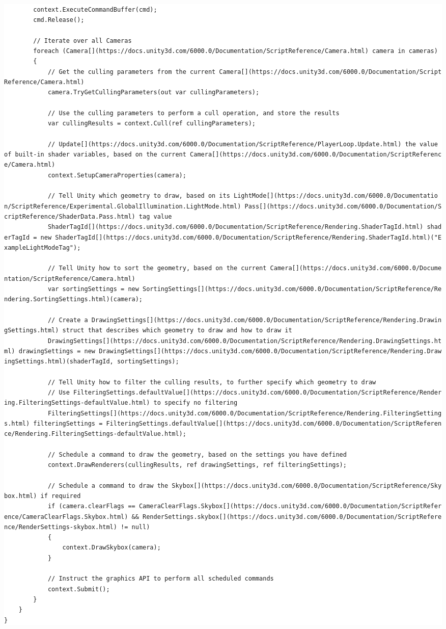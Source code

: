 ```
        context.ExecuteCommandBuffer(cmd);
        cmd.Release();  
  
        // Iterate over all Cameras
        foreach (Camera[](https://docs.unity3d.com/6000.0/Documentation/ScriptReference/Camera.html) camera in cameras)
        {
            // Get the culling parameters from the current Camera[](https://docs.unity3d.com/6000.0/Documentation/ScriptReference/Camera.html)
            camera.TryGetCullingParameters(out var cullingParameters);  
  
            // Use the culling parameters to perform a cull operation, and store the results
            var cullingResults = context.Cull(ref cullingParameters);  
  
            // Update[](https://docs.unity3d.com/6000.0/Documentation/ScriptReference/PlayerLoop.Update.html) the value of built-in shader variables, based on the current Camera[](https://docs.unity3d.com/6000.0/Documentation/ScriptReference/Camera.html)
            context.SetupCameraProperties(camera);  
  
            // Tell Unity which geometry to draw, based on its LightMode[](https://docs.unity3d.com/6000.0/Documentation/ScriptReference/Experimental.GlobalIllumination.LightMode.html) Pass[](https://docs.unity3d.com/6000.0/Documentation/ScriptReference/ShaderData.Pass.html) tag value
            ShaderTagId[](https://docs.unity3d.com/6000.0/Documentation/ScriptReference/Rendering.ShaderTagId.html) shaderTagId = new ShaderTagId[](https://docs.unity3d.com/6000.0/Documentation/ScriptReference/Rendering.ShaderTagId.html)("ExampleLightModeTag");  
  
            // Tell Unity how to sort the geometry, based on the current Camera[](https://docs.unity3d.com/6000.0/Documentation/ScriptReference/Camera.html)
            var sortingSettings = new SortingSettings[](https://docs.unity3d.com/6000.0/Documentation/ScriptReference/Rendering.SortingSettings.html)(camera);  
  
            // Create a DrawingSettings[](https://docs.unity3d.com/6000.0/Documentation/ScriptReference/Rendering.DrawingSettings.html) struct that describes which geometry to draw and how to draw it
            DrawingSettings[](https://docs.unity3d.com/6000.0/Documentation/ScriptReference/Rendering.DrawingSettings.html) drawingSettings = new DrawingSettings[](https://docs.unity3d.com/6000.0/Documentation/ScriptReference/Rendering.DrawingSettings.html)(shaderTagId, sortingSettings);  
  
            // Tell Unity how to filter the culling results, to further specify which geometry to draw
            // Use FilteringSettings.defaultValue[](https://docs.unity3d.com/6000.0/Documentation/ScriptReference/Rendering.FilteringSettings-defaultValue.html) to specify no filtering
            FilteringSettings[](https://docs.unity3d.com/6000.0/Documentation/ScriptReference/Rendering.FilteringSettings.html) filteringSettings = FilteringSettings.defaultValue[](https://docs.unity3d.com/6000.0/Documentation/ScriptReference/Rendering.FilteringSettings-defaultValue.html);  
  
            // Schedule a command to draw the geometry, based on the settings you have defined
            context.DrawRenderers(cullingResults, ref drawingSettings, ref filteringSettings);  
  
            // Schedule a command to draw the Skybox[](https://docs.unity3d.com/6000.0/Documentation/ScriptReference/Skybox.html) if required
            if (camera.clearFlags == CameraClearFlags.Skybox[](https://docs.unity3d.com/6000.0/Documentation/ScriptReference/CameraClearFlags.Skybox.html) && RenderSettings.skybox[](https://docs.unity3d.com/6000.0/Documentation/ScriptReference/RenderSettings-skybox.html) != null)
            {
                context.DrawSkybox(camera);
            }  
  
            // Instruct the graphics API to perform all scheduled commands
            context.Submit();
        }
    }
}

```